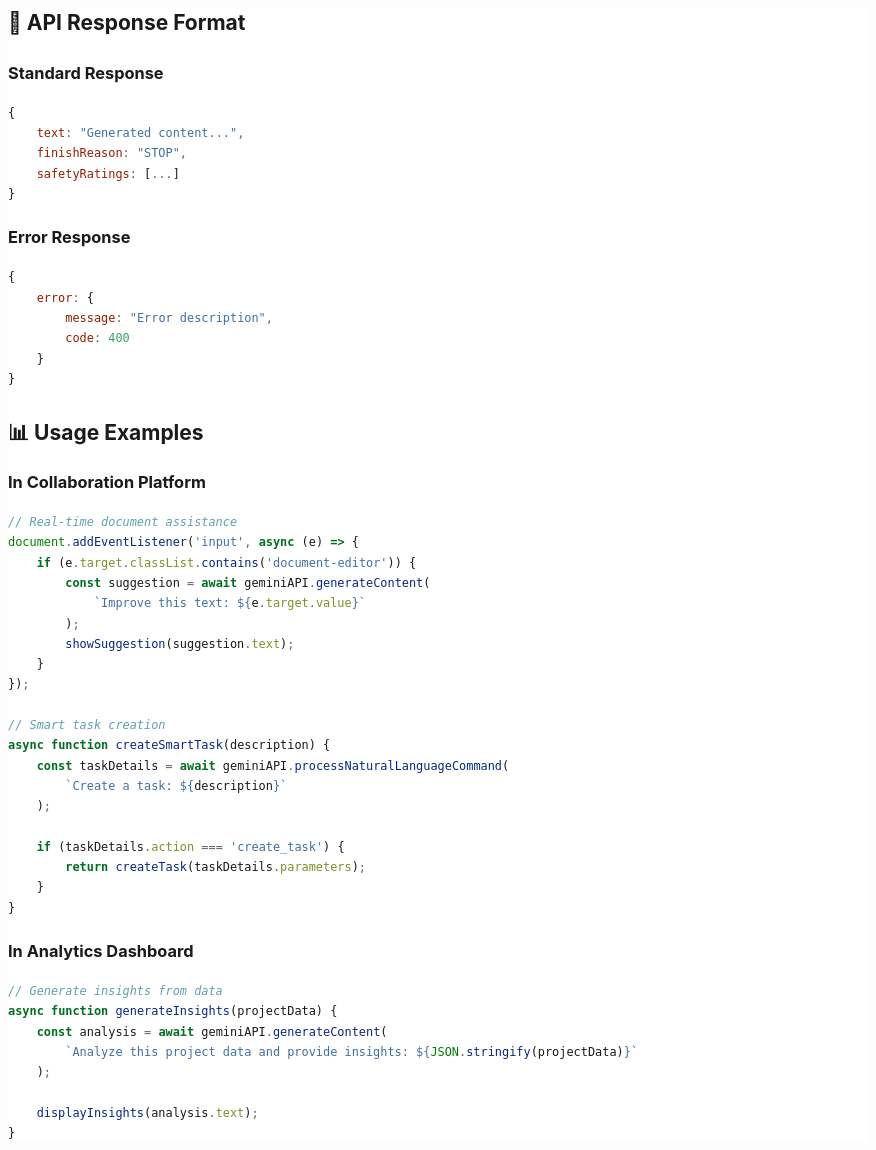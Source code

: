 ## 🔄 API Response Format

### Standard Response
```javascript
{
    text: "Generated content...",
    finishReason: "STOP",
    safetyRatings: [...]
}
```

### Error Response
```javascript
{
    error: {
        message: "Error description",
        code: 400
    }
}
```

## 📊 Usage Examples

### In Collaboration Platform
```javascript
// Real-time document assistance
document.addEventListener('input', async (e) => {
    if (e.target.classList.contains('document-editor')) {
        const suggestion = await geminiAPI.generateContent(
            `Improve this text: ${e.target.value}`
        );
        showSuggestion(suggestion.text);
    }
});

// Smart task creation
async function createSmartTask(description) {
    const taskDetails = await geminiAPI.processNaturalLanguageCommand(
        `Create a task: ${description}`
    );
    
    if (taskDetails.action === 'create_task') {
        return createTask(taskDetails.parameters);
    }
}
```

### In Analytics Dashboard
```javascript
// Generate insights from data
async function generateInsights(projectData) {
    const analysis = await geminiAPI.generateContent(
        `Analyze this project data and provide insights: ${JSON.stringify(projectData)}`
    );
    
    displayInsights(analysis.text);
}
```
